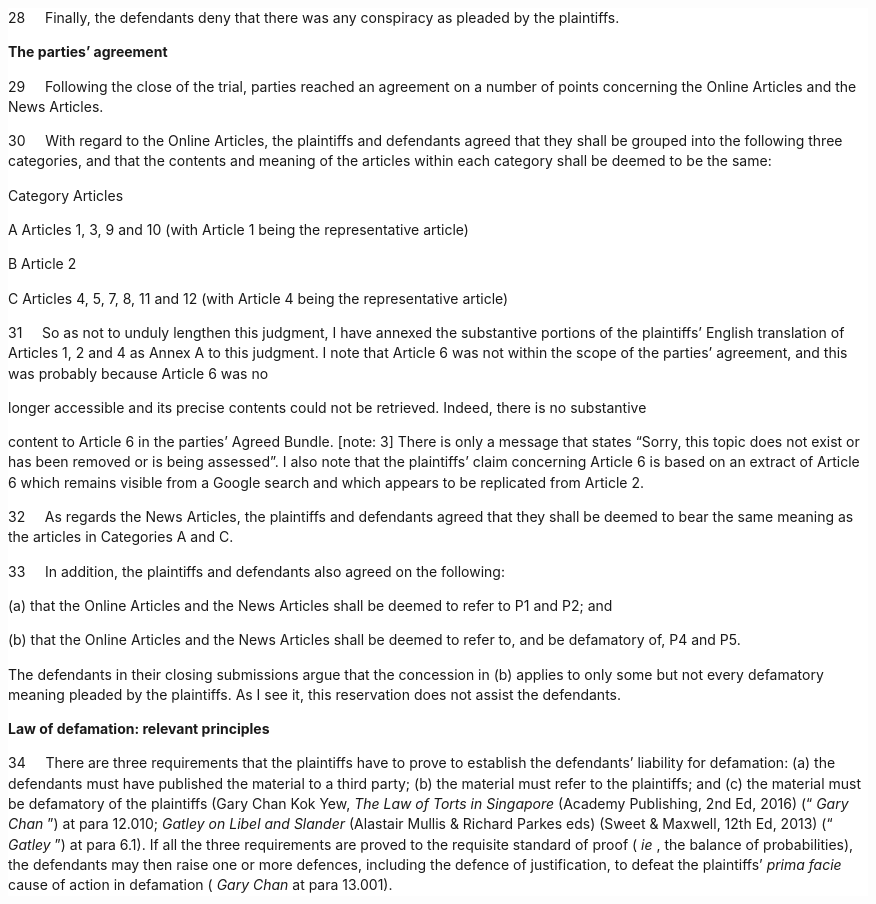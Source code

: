 28     Finally, the defendants deny that there was any conspiracy as pleaded by the plaintiffs. 

**The parties’ agreement** 

29     Following the close of the trial, parties reached an agreement on a number of points concerning the Online Articles and the News Articles. 

30     With regard to the Online Articles, the plaintiffs and defendants agreed that they shall be grouped into the following three categories, and that the contents and meaning of the articles within each category shall be deemed to be the same: 

 Category Articles 

 A Articles 1, 3, 9 and 10 (with Article 1 being the representative article) 

 B Article 2 

 C Articles 4, 5, 7, 8, 11 and 12 (with Article 4 being the representative article) 

31     So as not to unduly lengthen this judgment, I have annexed the substantive portions of the plaintiffs’ English translation of Articles 1, 2 and 4 as Annex A to this judgment. I note that Article 6 was not within the scope of the parties’ agreement, and this was probably because Article 6 was no 


longer accessible and its precise contents could not be retrieved. Indeed, there is no substantive 

content to Article 6 in the parties’ Agreed Bundle. [note: 3] There is only a message that states “Sorry, this topic does not exist or has been removed or is being assessed”. I also note that the plaintiffs’ claim concerning Article 6 is based on an extract of Article 6 which remains visible from a Google search and which appears to be replicated from Article 2. 

32     As regards the News Articles, the plaintiffs and defendants agreed that they shall be deemed to bear the same meaning as the articles in Categories A and C. 

33     In addition, the plaintiffs and defendants also agreed on the following: 

 (a) that the Online Articles and the News Articles shall be deemed to refer to P1 and P2; and 

 (b) that the Online Articles and the News Articles shall be deemed to refer to, and be defamatory of, P4 and P5. 

The defendants in their closing submissions argue that the concession in (b) applies to only some but not every defamatory meaning pleaded by the plaintiffs. As I see it, this reservation does not assist the defendants. 

**Law of defamation: relevant principles** 

34     There are three requirements that the plaintiffs have to prove to establish the defendants’ liability for defamation: (a) the defendants must have published the material to a third party; (b) the material must refer to the plaintiffs; and (c) the material must be defamatory of the plaintiffs (Gary Chan Kok Yew, _The Law of Torts in Singapore_ (Academy Publishing, 2nd Ed, 2016) (“ _Gary Chan_ ”) at para 12.010; _Gatley on Libel and Slander_ (Alastair Mullis & Richard Parkes eds) (Sweet & Maxwell, 12th Ed, 2013) (“ _Gatley_ ”) at para 6.1). If all the three requirements are proved to the requisite standard of proof ( _ie_ , the balance of probabilities), the defendants may then raise one or more defences, including the defence of justification, to defeat the plaintiffs’ _prima facie_ cause of action in defamation ( _Gary Chan_ at para 13.001). 
